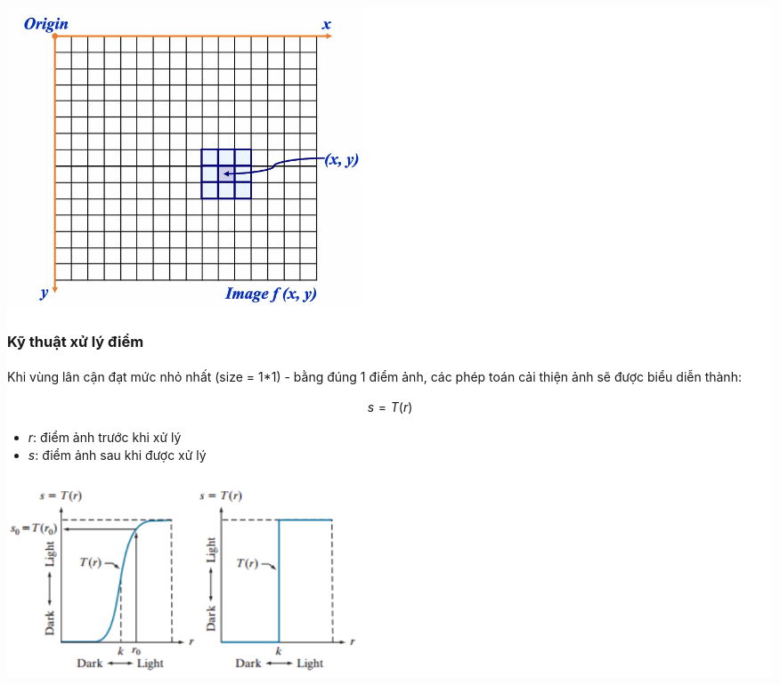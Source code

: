 <img src="images/img-03-02.png" width="400">

### Kỹ thuật xử lý điểm
Khi vùng lân cận đạt mức nhỏ nhất (size = 1*1) - bằng đúng 1 điểm ảnh, các phép toán cải thiện ảnh sẽ được biểu diễn thành: 

$$
s = T(r)
$$
- $r$: điểm ảnh trước khi xử lý
- $s$: điểm ảnh sau khi được xử lý

<img src="images/img-03-03.png" alt="Image description" width="400px">
